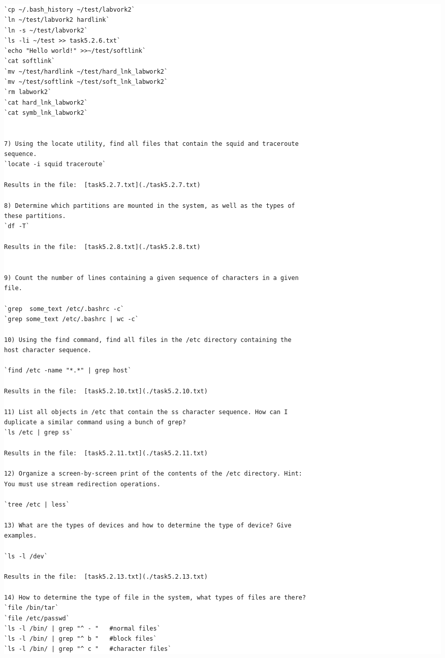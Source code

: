 ```ls -l #list the contents of the directory in a table format with columns including:
`cp ~/.bash_history ~/test/labvork2`
`ln ~/test/labvork2 hardlink`
`ln -s ~/test/labvork2`
`ls -li ~/test >> task5.2.6.txt`
`echo "Hello world!" >>~/test/softlink`
`cat softlink`
`mv ~/test/hardlink ~/test/hard_lnk_labwork2`
`mv ~/test/softlink ~/test/soft_lnk_labwork2`
`rm labwork2`
`cat hard_lnk_labwork2`
`cat symb_lnk_labwork2`


7) Using the locate utility, find all files that contain the squid and traceroute
sequence.
`locate -i squid traceroute`

Results in the file:  [task5.2.7.txt](./task5.2.7.txt)

8) Determine which partitions are mounted in the system, as well as the types of
these partitions.
`df -T` 

Results in the file:  [task5.2.8.txt](./task5.2.8.txt)


9) Count the number of lines containing a given sequence of characters in a given
file.

`grep  some_text /etc/.bashrc -c`
`grep some_text /etc/.bashrc | wc -c`

10) Using the find command, find all files in the /etc directory containing the
host character sequence.

`find /etc -name "*.*" | grep host`

Results in the file:  [task5.2.10.txt](./task5.2.10.txt)

11) List all objects in /etc that contain the ss character sequence. How can I
duplicate a similar command using a bunch of grep?
`ls /etc | grep ss`

Results in the file:  [task5.2.11.txt](./task5.2.11.txt)

12) Organize a screen-by-screen print of the contents of the /etc directory. Hint:
You must use stream redirection operations.

`tree /etc | less`

13) What are the types of devices and how to determine the type of device? Give
examples.

`ls -l /dev`

Results in the file:  [task5.2.13.txt](./task5.2.13.txt)

14) How to determine the type of file in the system, what types of files are there?
`file /bin/tar`
`file /etc/passwd`
`ls -l /bin/ | grep "^ - "   #normal files`
`ls -l /bin/ | grep "^ b "   #block files`
`ls -l /bin/ | grep "^ c "   #character files`
```